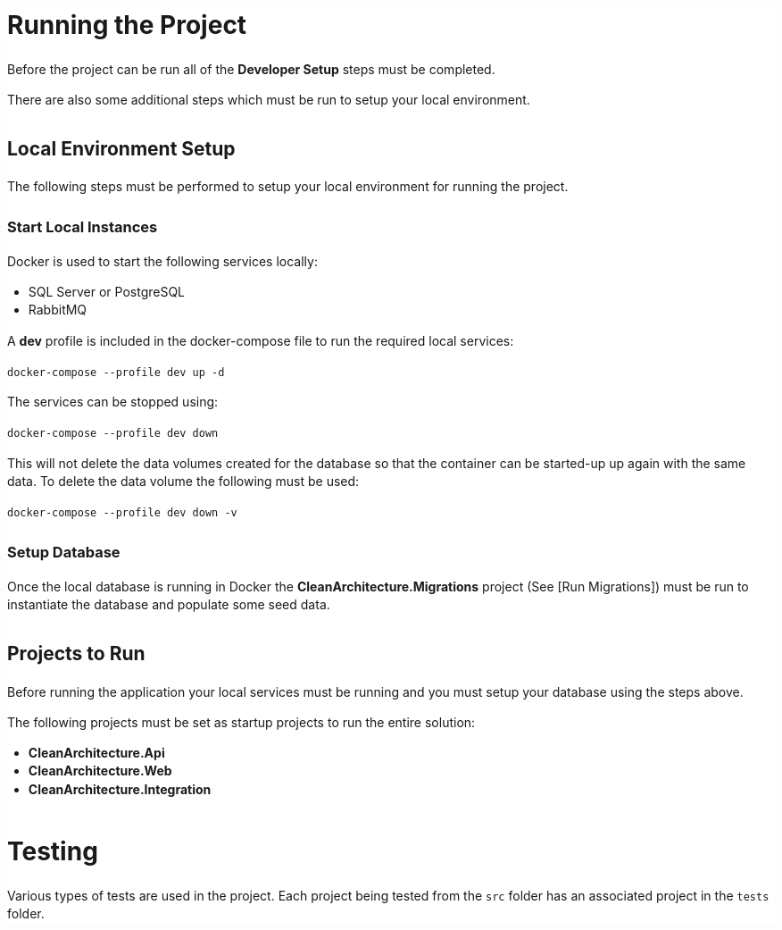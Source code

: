 # Running the Project

Before the project can be run all of the **Developer Setup** steps must be completed.

There are also some additional steps which must be run to setup your local environment.

## Local Environment Setup

The following steps must be performed to setup your local environment for running the project.

### Start Local Instances

Docker is used to start the following services locally:

- SQL Server or PostgreSQL
- RabbitMQ

A **dev** profile is included in the docker-compose file to run the required local services:
```
docker-compose --profile dev up -d
```

The services can be stopped using:

```
docker-compose --profile dev down
```

This will not delete the data volumes created for the database so that the container can be started-up up again with the same data. To delete the data volume the following must be used:

```
docker-compose --profile dev down -v
```

### Setup Database

Once the local database is running in Docker the **CleanArchitecture.Migrations** project (See [Run Migrations]) must be run to instantiate the database and populate some seed data.

## Projects to Run

Before running the application your local services must be running and you must setup your database using the steps above.

The following projects must be set as startup projects to run the entire solution:
- **CleanArchitecture.Api**
- **CleanArchitecture.Web**
- **CleanArchitecture.Integration**

# Testing

Various types of tests are used in the project. Each project being tested from the `src` folder has an associated project in the `tests` folder.
